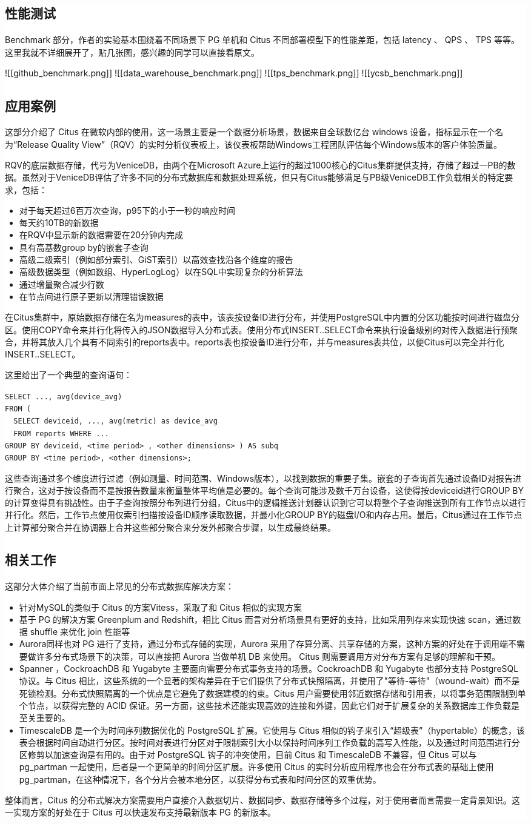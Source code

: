 ## 性能测试

Benchmark 部分，作者的实验基本围绕着不同场景下 PG 单机和 Citus 不同部署模型下的性能差距，包括 latency 、 QPS 、 TPS 等等。这里我就不详细展开了，贴几张图，感兴趣的同学可以直接看原文。

![[github_benchmark.png]]
![[data_warehouse_benchmark.png]]
![[tps_benchmark.png]]
![[ycsb_benchmark.png]]
## 应用案例

这部分介绍了 Citus 在微软内部的使用，这一场景主要是一个数据分析场景，数据来自全球数亿台 windows 设备，指标显示在一个名为“Release Quality View”（RQV）的实时分析仪表板上，该仪表板帮助Windows工程团队评估每个Windows版本的客户体验质量。

RQV的底层数据存储，代号为VeniceDB，由两个在Microsoft Azure上运行的超过1000核心的Citus集群提供支持，存储了超过一PB的数据。虽然对于VeniceDB评估了许多不同的分布式数据库和数据处理系统，但只有Citus能够满足与PB级VeniceDB工作负载相关的特定要求，包括：

- 对于每天超过6百万次查询，p95下的小于一秒的响应时间
- 每天约10TB的新数据
- 在RQV中显示新的数据需要在20分钟内完成
- 具有高基数group by的嵌套子查询
- 高级二级索引（例如部分索引、GiST索引）以高效查找沿各个维度的报告
- 高级数据类型（例如数组、HyperLogLog）以在SQL中实现复杂的分析算法
- 通过增量聚合减少行数
- 在节点间进行原子更新以清理错误数据

在Citus集群中，原始数据存储在名为measures的表中，该表按设备ID进行分布，并使用PostgreSQL中内置的分区功能按时间进行磁盘分区。使用COPY命令来并行化将传入的JSON数据导入分布式表。使用分布式INSERT..SELECT命令来执行设备级别的对传入数据进行预聚合，并将其放入几个具有不同索引的reports表中。reports表也按设备ID进行分布，并与measures表共位，以便Citus可以完全并行化INSERT..SELECT。

这里给出了一个典型的查询语句：

```
SELECT ..., avg(device_avg)
FROM ( 
  SELECT deviceid, ..., avg(metric) as device_avg
  FROM reports WHERE ...
GROUP BY deviceid, <time period> , <other dimensions> ) AS subq  
GROUP BY <time period>, <other dimensions>;
```

这些查询通过多个维度进行过滤（例如测量、时间范围、Windows版本），以找到数据的重要子集。嵌套的子查询首先通过设备ID对报告进行聚合，这对于按设备而不是按报告数量来衡量整体平均值是必要的。每个查询可能涉及数千万台设备，这使得按deviceid进行GROUP BY的计算变得具有挑战性。由于子查询按照分布列进行分组，Citus中的逻辑推送计划器认识到它可以将整个子查询推送到所有工作节点以进行并行化。然后，工作节点使用仅索引扫描按设备ID顺序读取数据，并最小化GROUP BY的磁盘I/O和内存占用。最后，Citus通过在工作节点上计算部分聚合并在协调器上合并这些部分聚合来分发外部聚合步骤，以生成最终结果。

## 相关工作

这部分大体介绍了当前市面上常见的分布式数据库解决方案：
- 针对MySQL的类似于 Citus 的方案Vitess，采取了和 Citus 相似的实现方案
- 基于 PG 的解决方案 Greenplum and Redshift，相比 Citus 而言对分析场景具有更好的支持，比如采用列存来实现快速 scan，通过数据 shuffle 来优化 join 性能等
- Aurora同样也对 PG 进行了支持，通过分布式存储的实现，Aurora 采用了存算分离、共享存储的方案，这种方案的好处在于调用端不需要做许多分布式场景下的决策，可以直接把 Aurora 当做单机 DB 来使用。 Citus 则需要调用方对分布方案有足够的理解和干预。
- Spanner ，CockroachDB  和 Yugabyte 主要面向需要分布式事务支持的场景。CockroachDB 和 Yugabyte 也部分支持 PostgreSQL 协议。与 Citus 相比，这些系统的一个显著的架构差异在于它们提供了分布式快照隔离，并使用了"等待-等待"（wound-wait）而不是死锁检测。分布式快照隔离的一个优点是它避免了数据建模的约束。Citus 用户需要使用邻近数据存储和引用表，以将事务范围限制到单个节点，以获得完整的 ACID 保证。另一方面，这些技术还能实现高效的连接和外键，因此它们对于扩展复杂的关系数据库工作负载是至关重要的。
- TimescaleDB 是一个为时间序列数据优化的 PostgreSQL 扩展。它使用与 Citus 相似的钩子来引入“超级表”（hypertable）的概念，该表会根据时间自动进行分区。按时间对表进行分区对于限制索引大小以保持时间序列工作负载的高写入性能，以及通过时间范围进行分区修剪以加速查询是有用的。由于对 PostgreSQL 钩子的冲突使用，目前 Citus 和 TimescaleDB 不兼容，但 Citus 可以与 pg_partman 一起使用，后者是一个更简单的时间分区扩展。许多使用 Citus 的实时分析应用程序也会在分布式表的基础上使用 pg_partman，在这种情况下，各个分片会被本地分区，以获得分布式表和时间分区的双重优势。

整体而言，Citus 的分布式解决方案需要用户直接介入数据切片、数据同步、数据存储等多个过程，对于使用者而言需要一定背景知识。这一实现方案的好处在于 Citus 可以快速发布支持最新版本 PG 的新版本。
